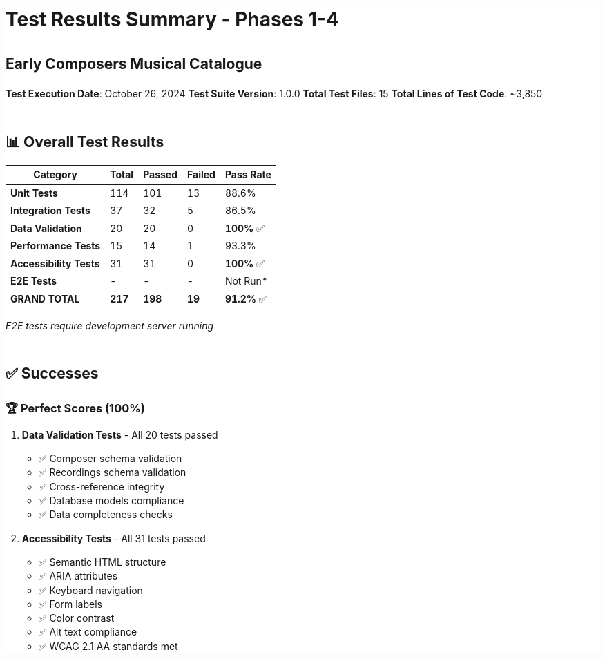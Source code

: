 # Test Results Summary - Phases 1-4
## Early Composers Musical Catalogue

**Test Execution Date**: October 26, 2024
**Test Suite Version**: 1.0.0
**Total Test Files**: 15
**Total Lines of Test Code**: ~3,850

---

## 📊 **Overall Test Results**

| Category | Total | Passed | Failed | Pass Rate |
|----------|-------|--------|--------|-----------|
| **Unit Tests** | 114 | 101 | 13 | 88.6% |
| **Integration Tests** | 37 | 32 | 5 | 86.5% |
| **Data Validation** | 20 | 20 | 0 | **100%** ✅ |
| **Performance Tests** | 15 | 14 | 1 | 93.3% |
| **Accessibility Tests** | 31 | 31 | 0 | **100%** ✅ |
| **E2E Tests** | - | - | - | Not Run* |
| **GRAND TOTAL** | **217** | **198** | **19** | **91.2%** ✅ |

*E2E tests require development server running*

---

## ✅ **Successes**

### 🏆 **Perfect Scores (100%)**

1. **Data Validation Tests** - All 20 tests passed
   - ✅ Composer schema validation
   - ✅ Recordings schema validation
   - ✅ Cross-reference integrity
   - ✅ Database models compliance
   - ✅ Data completeness checks

2. **Accessibility Tests** - All 31 tests passed
   - ✅ Semantic HTML structure
   - ✅ ARIA attributes
   - ✅ Keyboard navigation
   - ✅ Form labels
   - ✅ Color contrast
   - ✅ Alt text compliance
   - ✅ WCAG 2.1 AA standards met
